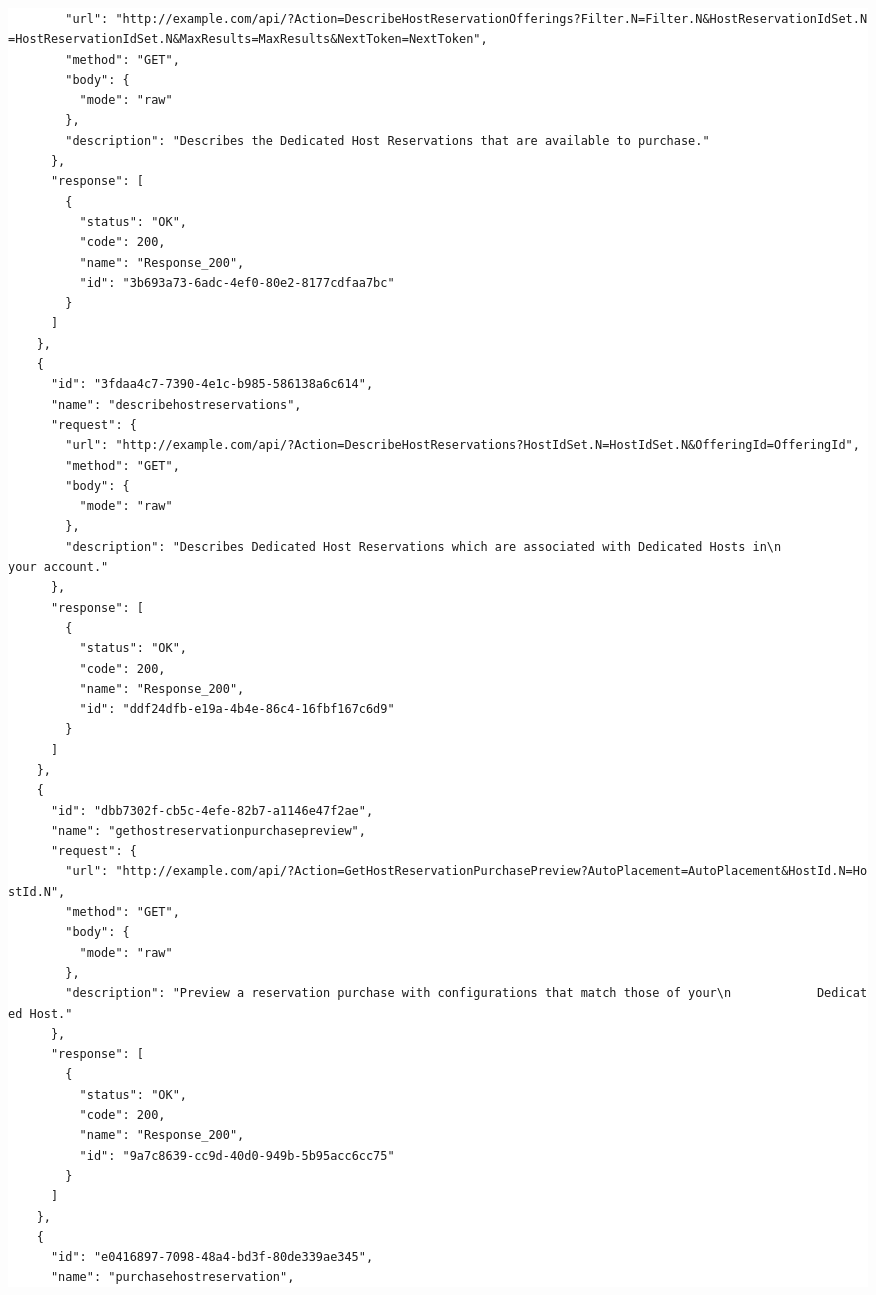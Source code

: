             "url": "http://example.com/api/?Action=DescribeHostReservationOfferings?Filter.N=Filter.N&HostReservationIdSet.N=HostReservationIdSet.N&MaxResults=MaxResults&NextToken=NextToken",
            "method": "GET",
            "body": {
              "mode": "raw"
            },
            "description": "Describes the Dedicated Host Reservations that are available to purchase."
          },
          "response": [
            {
              "status": "OK",
              "code": 200,
              "name": "Response_200",
              "id": "3b693a73-6adc-4ef0-80e2-8177cdfaa7bc"
            }
          ]
        },
        {
          "id": "3fdaa4c7-7390-4e1c-b985-586138a6c614",
          "name": "describehostreservations",
          "request": {
            "url": "http://example.com/api/?Action=DescribeHostReservations?HostIdSet.N=HostIdSet.N&OfferingId=OfferingId",
            "method": "GET",
            "body": {
              "mode": "raw"
            },
            "description": "Describes Dedicated Host Reservations which are associated with Dedicated Hosts in\n            your account."
          },
          "response": [
            {
              "status": "OK",
              "code": 200,
              "name": "Response_200",
              "id": "ddf24dfb-e19a-4b4e-86c4-16fbf167c6d9"
            }
          ]
        },
        {
          "id": "dbb7302f-cb5c-4efe-82b7-a1146e47f2ae",
          "name": "gethostreservationpurchasepreview",
          "request": {
            "url": "http://example.com/api/?Action=GetHostReservationPurchasePreview?AutoPlacement=AutoPlacement&HostId.N=HostId.N",
            "method": "GET",
            "body": {
              "mode": "raw"
            },
            "description": "Preview a reservation purchase with configurations that match those of your\n            Dedicated Host."
          },
          "response": [
            {
              "status": "OK",
              "code": 200,
              "name": "Response_200",
              "id": "9a7c8639-cc9d-40d0-949b-5b95acc6cc75"
            }
          ]
        },
        {
          "id": "e0416897-7098-48a4-bd3f-80de339ae345",
          "name": "purchasehostreservation",